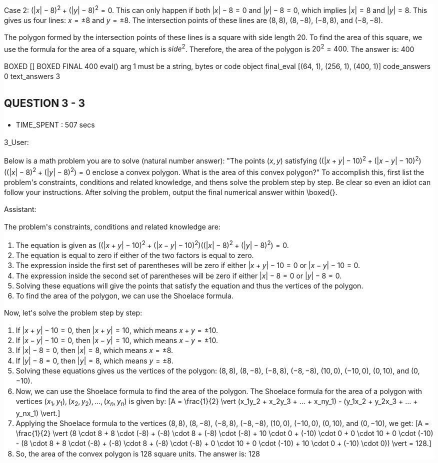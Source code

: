 Case 2: $(\vert x \vert - 8)^2 + ( \vert y \vert - 8)^2 = 0$. This can only happen if both $\vert x \vert - 8 = 0$ and $\vert y \vert - 8 = 0$, which implies $\vert x \vert = 8$ and $\vert y \vert = 8$. This gives us four lines: $x = \pm 8$ and $y = \pm 8$. The intersection points of these lines are $(8, 8)$, $(8, -8)$, $(-8, 8)$, and $(-8, -8)$.

The polygon formed by the intersection points of these lines is a square with side length $20$. To find the area of this square, we use the formula for the area of a square, which is $side^2$. Therefore, the area of the polygon is $20^2 = 400$.
The answer is: $400$

BOXED []
BOXED FINAL 400
eval() arg 1 must be a string, bytes or code object final_eval
[(64, 1), (256, 1), (400, 1)]
code_answers 0 text_answers 3



## QUESTION 3 - 3 
- TIME_SPENT : 507 secs

3_User:

Below is a math problem you are to solve (natural number answer):
"The points $\left(x, y\right)$ satisfying $((\vert x + y \vert - 10)^2 + ( \vert x - y \vert - 10)^2)((\vert x \vert - 8)^2 + ( \vert y \vert - 8)^2) = 0$ enclose a convex polygon. What is the area of this convex polygon?"
To accomplish this, first list the problem's constraints, conditions and related knowledge, and thens solve the problem step by step. Be clear so even an idiot can follow your instructions. After solving the problem, output the final numerical answer within \boxed{}.

Assistant:

 The problem's constraints, conditions and related knowledge are:

1. The equation is given as $((\vert x + y \vert - 10)^2 + ( \vert x - y \vert - 10)^2)((\vert x \vert - 8)^2 + ( \vert y \vert - 8)^2) = 0$.
2. The equation is equal to zero if either of the two factors is equal to zero.
3. The expression inside the first set of parentheses will be zero if either $\vert x + y \vert - 10 = 0$ or $\vert x - y \vert - 10 = 0$.
4. The expression inside the second set of parentheses will be zero if either $\vert x \vert - 8 = 0$ or $\vert y \vert - 8 = 0$.
5. Solving these equations will give the points that satisfy the equation and thus the vertices of the polygon.
6. To find the area of the polygon, we can use the Shoelace formula.

Now, let's solve the problem step by step:

1. If $\vert x + y \vert - 10 = 0$, then $\vert x + y \vert = 10$, which means $x + y = \pm 10$.
2. If $\vert x - y \vert - 10 = 0$, then $\vert x - y \vert = 10$, which means $x - y = \pm 10$.
3. If $\vert x \vert - 8 = 0$, then $\vert x \vert = 8$, which means $x = \pm 8$.
4. If $\vert y \vert - 8 = 0$, then $\vert y \vert = 8$, which means $y = \pm 8$.
5. Solving these equations gives us the vertices of the polygon: $(8, 8)$, $(8, -8)$, $(-8, 8)$, $(-8, -8)$, $(10, 0)$, $(-10, 0)$, $(0, 10)$, and $(0, -10)$.
6. Now, we can use the Shoelace formula to find the area of the polygon. The Shoelace formula for the area of a polygon with vertices $(x_1, y_1), (x_2, y_2), ..., (x_n, y_n)$ is given by:
\[A = \frac{1}{2} \vert (x_1y_2 + x_2y_3 + ... + x_ny_1) - (y_1x_2 + y_2x_3 + ... + y_nx_1) \vert.\]
7. Applying the Shoelace formula to the vertices $(8, 8)$, $(8, -8)$, $(-8, 8)$, $(-8, -8)$, $(10, 0)$, $(-10, 0)$, $(0, 10)$, and $(0, -10)$, we get:
\[A = \frac{1}{2} \vert (8 \cdot 8 + 8 \cdot (-8) + (-8) \cdot 8 + (-8) \cdot (-8) + 10 \cdot 0 + (-10) \cdot 0 + 0 \cdot 10 + 0 \cdot (-10) - (8 \cdot 8 + 8 \cdot (-8) + (-8) \cdot 8 + (-8) \cdot (-8) + 0 \cdot 10 + 0 \cdot (-10) + 10 \cdot 0 + (-10) \cdot 0)) \vert = 128.\]
8. So, the area of the convex polygon is 128 square units.
The answer is: $128$
